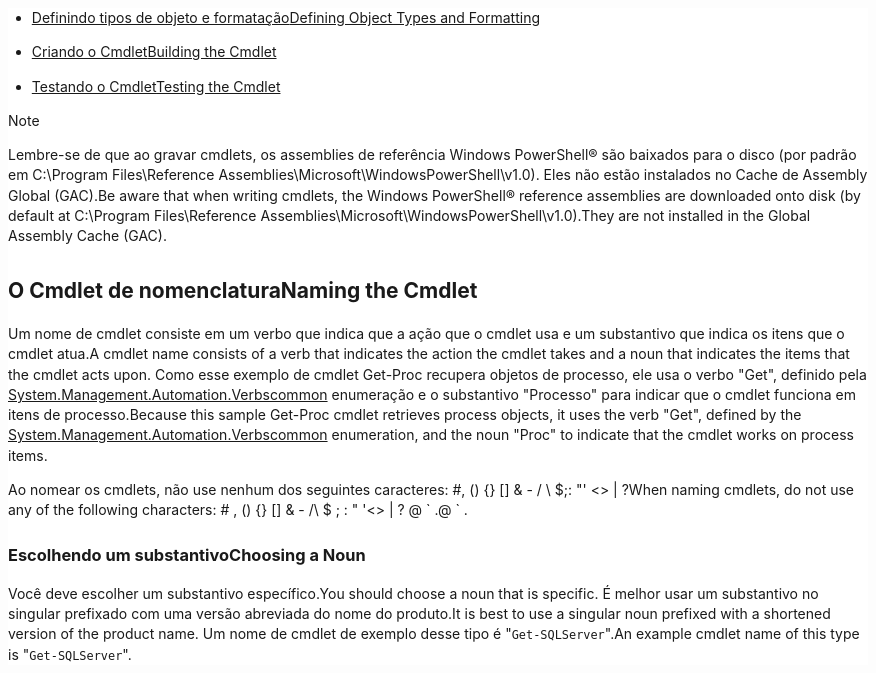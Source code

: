 - [<span data-ttu-id="b2c3e-110">Definindo tipos de objeto e formatação</span><span class="sxs-lookup"><span data-stu-id="b2c3e-110">Defining Object Types and Formatting</span></span>](#Defining-Object-Types-and-Formatting)

- [<span data-ttu-id="b2c3e-111">Criando o Cmdlet</span><span class="sxs-lookup"><span data-stu-id="b2c3e-111">Building the Cmdlet</span></span>](#Building-the-Cmdlet)

- [<span data-ttu-id="b2c3e-112">Testando o Cmdlet</span><span class="sxs-lookup"><span data-stu-id="b2c3e-112">Testing the Cmdlet</span></span>](#Testing-the-Cmdlet)

> [!NOTE]
> <span data-ttu-id="b2c3e-113">Lembre-se de que ao gravar cmdlets, os assemblies de referência Windows PowerShell® são baixados para o disco (por padrão em C:\Program Files\Reference Assemblies\Microsoft\WindowsPowerShell\v1.0). Eles não estão instalados no Cache de Assembly Global (GAC).</span><span class="sxs-lookup"><span data-stu-id="b2c3e-113">Be aware that when writing cmdlets, the Windows PowerShell® reference assemblies are downloaded onto disk (by default at C:\Program Files\Reference Assemblies\Microsoft\WindowsPowerShell\v1.0).They are not installed in the Global Assembly Cache (GAC).</span></span>

## <a name="naming-the-cmdlet"></a><span data-ttu-id="b2c3e-114">O Cmdlet de nomenclatura</span><span class="sxs-lookup"><span data-stu-id="b2c3e-114">Naming the Cmdlet</span></span>

<span data-ttu-id="b2c3e-115">Um nome de cmdlet consiste em um verbo que indica que a ação que o cmdlet usa e um substantivo que indica os itens que o cmdlet atua.</span><span class="sxs-lookup"><span data-stu-id="b2c3e-115">A cmdlet name consists of a verb that indicates the action the cmdlet takes and a noun that indicates the items that the cmdlet acts upon.</span></span> <span data-ttu-id="b2c3e-116">Como esse exemplo de cmdlet Get-Proc recupera objetos de processo, ele usa o verbo "Get", definido pela [System.Management.Automation.Verbscommon](/dotnet/api/System.Management.Automation.VerbsCommon) enumeração e o substantivo "Processo" para indicar que o cmdlet funciona em itens de processo.</span><span class="sxs-lookup"><span data-stu-id="b2c3e-116">Because this sample Get-Proc cmdlet retrieves process objects, it uses the verb "Get", defined by the [System.Management.Automation.Verbscommon](/dotnet/api/System.Management.Automation.VerbsCommon) enumeration, and the noun "Proc" to indicate that the cmdlet works on process items.</span></span>

<span data-ttu-id="b2c3e-117">Ao nomear os cmdlets, não use nenhum dos seguintes caracteres: #, () {} [] & - / \ $;: "' <> &#124; ?</span><span class="sxs-lookup"><span data-stu-id="b2c3e-117">When naming cmdlets, do not use any of the following characters: # , () {} [] & - /\ $ ; : " '<> &#124; ?</span></span> <span data-ttu-id="b2c3e-118">@ \` .</span><span class="sxs-lookup"><span data-stu-id="b2c3e-118">@ \` .</span></span>

### <a name="choosing-a-noun"></a><span data-ttu-id="b2c3e-119">Escolhendo um substantivo</span><span class="sxs-lookup"><span data-stu-id="b2c3e-119">Choosing a Noun</span></span>

<span data-ttu-id="b2c3e-120">Você deve escolher um substantivo específico.</span><span class="sxs-lookup"><span data-stu-id="b2c3e-120">You should choose a noun that is specific.</span></span> <span data-ttu-id="b2c3e-121">É melhor usar um substantivo no singular prefixado com uma versão abreviada do nome do produto.</span><span class="sxs-lookup"><span data-stu-id="b2c3e-121">It is best to use a singular noun prefixed with a shortened version of the product name.</span></span> <span data-ttu-id="b2c3e-122">Um nome de cmdlet de exemplo desse tipo é "`Get-SQLServer`".</span><span class="sxs-lookup"><span data-stu-id="b2c3e-122">An example cmdlet name of this type is "`Get-SQLServer`".</span></span>

